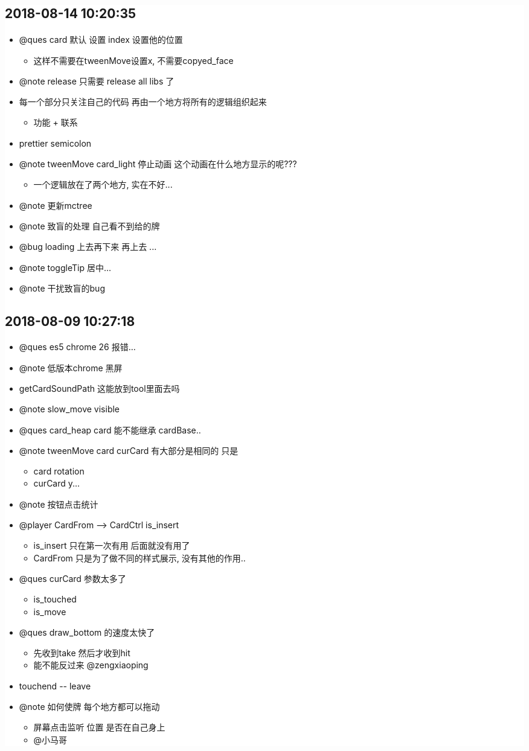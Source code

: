 ## 2018-08-14 10:20:35
* @ques card 默认 设置 index 设置他的位置
    * 这样不需要在tweenMove设置x, 不需要copyed_face


* @note release 只需要 release all libs 了


* 每一个部分只关注自己的代码 再由一个地方将所有的逻辑组织起来
    * 功能 + 联系

* prettier semicolon


* @note tweenMove card_light 停止动画 这个动画在什么地方显示的呢???
    * 一个逻辑放在了两个地方, 实在不好...

* @note 更新mctree

* @note 致盲的处理 自己看不到给的牌

* @bug loading 上去再下来 再上去 ...

* @note toggleTip 居中...

* @note  干扰致盲的bug


## 2018-08-09 10:27:18
* @ques es5 chrome 26 报错...

* @note 低版本chrome 黑屏

* getCardSoundPath 这能放到tool里面去吗

* @note slow_move visible
* @ques card_heap card 能不能继承 cardBase..

* @note tweenMove card curCard 有大部分是相同的 只是
    * card rotation
    * curCard y...

* @note 按钮点击统计

* @player CardFrom --> CardCtrl is_insert
    * is_insert 只在第一次有用 后面就没有用了
    * CardFrom 只是为了做不同的样式展示, 没有其他的作用..

* @ques curCard 参数太多了
    * is_touched
    * is_move

* @ques draw_bottom 的速度太快了
    * 先收到take 然后才收到hit
    * 能不能反过来 @zengxiaoping

* touchend -- leave

*   @note 如何使牌 每个地方都可以拖动
    * 屏幕点击监听 位置 是否在自己身上
    * @小马哥
